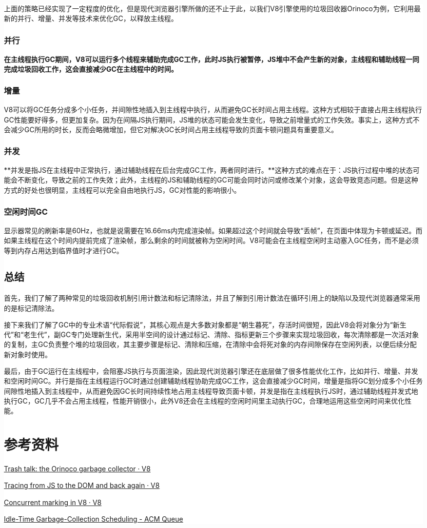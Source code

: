 上面的策略已经实现了一定程度的优化，但是现代浏览器引擎所做的还不止于此，以我们V8引擎使用的垃圾回收器Orinoco为例，它利用最新的并行、增量、并发等技术来优化GC，以释放主线程。

### 并行

**在主线程执行GC期间，V8可以运行多个线程来辅助完成GC工作，此时JS执行被暂停，JS堆中不会产生新的对象，主线程和辅助线程一同完成垃圾回收工作，这会直接减少GC在主线程中的时间。**

### 增量

V8可以将GC任务分成多个小任务，并间隙性地插入到主线程中执行，从而避免GC长时间占用主线程。这种方式相较于直接占用主线程执行GC性能要好得多，但更加复杂。因为在间隔JS执行期间，JS堆的状态可能会发生变化，导致之前增量式的工作失效。事实上，这种方式不会减少GC所用的时长，反而会略微增加，但它对解决GC长时间占用主线程导致的页面卡顿问题具有重要意义。

### 并发

**并发是指JS在主线程中正常执行，通过辅助线程在后台完成GC工作，两者同时进行。**这种方式的难点在于：JS执行过程中堆的状态可能会不断变化，导致之前的工作失效；此外，主线程的JS和辅助线程的GC可能会同时访问或修改某个对象，这会导致竞态问题。但是这种方式的好处也很明显，主线程可以完全自由地执行JS，GC对性能的影响很小。

### 空闲时间GC

显示器常见的刷新率是60Hz，也就是说需要在16.66ms内完成渲染帧。如果超过这个时间就会导致“丢帧”，在页面中体现为卡顿或延迟。而如果主线程在这个时间内提前完成了渲染帧，那么剩余的时间就被称为空闲时间。V8可能会在主线程空闲时主动塞入GC任务，而不是必须等到内存占用达到临界值时才进行GC。

## 总结

首先，我们了解了两种常见的垃圾回收机制引用计数法和标记清除法，并且了解到引用计数法在循环引用上的缺陷以及现代浏览器通常采用的是标记清除法。

接下来我们了解了GC中的专业术语“代际假说”，其核心观点是大多数对象都是“朝生暮死”，存活时间很短，因此V8会将对象分为“新生代”和“老生代”，副GC专门处理新生代，采用半空间的设计通过标记、清除、指标更新三个步骤来实现垃圾回收，每次清除都是一次活对象的复制，主GC负责整个堆的垃圾回收，其主要步骤是标记、清除和压缩，在清除中会将死对象的内存间隙保存在空闲列表，以便后续分配新对象时使用。

最后，由于GC运行在主线程中，会阻塞JS执行与页面渲染，因此现代浏览器引擎还在底层做了很多性能优化工作，比如并行、增量、并发和空闲时间GC。并行是指在主线程运行GC时通过创建辅助线程协助完成GC工作，这会直接减少GC时间，增量是指将GC划分成多个小任务间隙性地插入到主线程中，从而避免因GC长时间持续性地占用主线程导致页面卡顿，并发是指在主线程执行JS时，通过辅助线程并发式地执行GC，GC几乎不会占用主线程，性能开销很小，此外V8还会在主线程的空闲时间里主动执行GC，合理地运用这些空闲时间来优化性能。

# 参考资料

[Trash talk: the Orinoco garbage collector · V8](https://v8.dev/blog/trash-talk)

[Tracing from JS to the DOM and back again · V8](https://v8.dev/blog/tracing-js-dom)

[Concurrent marking in V8 · V8](https://v8.dev/blog/concurrent-marking)

[Idle-Time Garbage-Collection Scheduling - ACM Queue](https://queue.acm.org/detail.cfm?id=2977741)